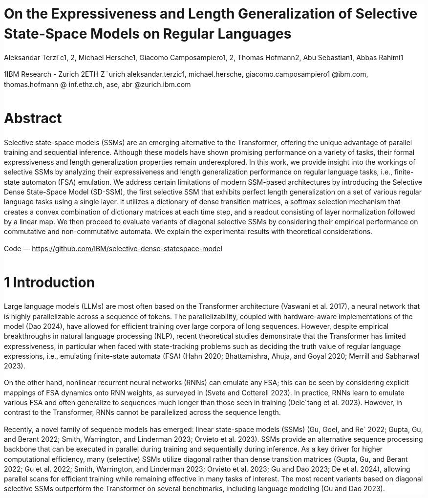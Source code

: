 # On the Expressiveness and Length Generalization of Selective State-Space Models on Regular Languages

Aleksandar Terzi´c1, 2, Michael Hersche1, Giacomo Camposampiero1, 2, Thomas Hofmann2, Abu Sebastian1, Abbas Rahimi1

1IBM Research - Zurich 2ETH Z¨urich aleksandar.terzic1, michael.hersche, giacomo.camposampiero1 @ibm.com, thomas.hofmann $@$ inf.ethz.ch, ase, abr @zurich.ibm.com

# Abstract

Selective state-space models (SSMs) are an emerging alternative to the Transformer, offering the unique advantage of parallel training and sequential inference. Although these models have shown promising performance on a variety of tasks, their formal expressiveness and length generalization properties remain underexplored. In this work, we provide insight into the workings of selective SSMs by analyzing their expressiveness and length generalization performance on regular language tasks, i.e., finite-state automaton (FSA) emulation. We address certain limitations of modern SSM-based architectures by introducing the Selective Dense State-Space Model (SD-SSM), the first selective SSM that exhibits perfect length generalization on a set of various regular language tasks using a single layer. It utilizes a dictionary of dense transition matrices, a softmax selection mechanism that creates a convex combination of dictionary matrices at each time step, and a readout consisting of layer normalization followed by a linear map. We then proceed to evaluate variants of diagonal selective SSMs by considering their empirical performance on commutative and non-commutative automata. We explain the experimental results with theoretical considerations.

Code — https://github.com/IBM/selective-dense-statespace-model

# 1 Introduction

Large language models (LLMs) are most often based on the Transformer architecture (Vaswani et al. 2017), a neural network that is highly parallelizable across a sequence of tokens. The parallelizability, coupled with hardware-aware implementations of the model (Dao 2024), have allowed for efficient training over large corpora of long sequences. However, despite empirical breakthroughs in natural language processing (NLP), recent theoretical studies demonstrate that the Transformer has limited expressiveness, in particular when faced with state-tracking problems such as deciding the truth value of regular language expressions, i.e., emulating finite-state automata (FSA) (Hahn 2020; Bhattamishra, Ahuja, and Goyal 2020; Merrill and Sabharwal 2023).

On the other hand, nonlinear recurrent neural networks (RNNs) can emulate any FSA; this can be seen by considering explicit mappings of FSA dynamics onto RNN weights, as surveyed in (Svete and Cotterell 2023). In practice, RNNs learn to emulate various FSA and often generalize to sequences much longer than those seen in training (Dele´tang et al. 2023). However, in contrast to the Transformer, RNNs cannot be parallelized across the sequence length.

Recently, a novel family of sequence models has emerged: linear state-space models (SSMs) (Gu, Goel, and Re´ 2022; Gupta, Gu, and Berant 2022; Smith, Warrington, and Linderman 2023; Orvieto et al. 2023). SSMs provide an alternative sequence processing backbone that can be executed in parallel during training and sequentially during inference. As a key driver for higher computational efficiency, many (selective) SSMs utilize diagonal rather than dense transition matrices (Gupta, Gu, and Berant 2022; Gu et al. 2022; Smith, Warrington, and Linderman 2023; Orvieto et al. 2023; Gu and Dao 2023; De et al. 2024), allowing parallel scans for efficient training while remaining effective in many tasks of interest. The most recent variants based on diagonal selective SSMs outperform the Transformer on several benchmarks, including language modeling (Gu and Dao 2023).
